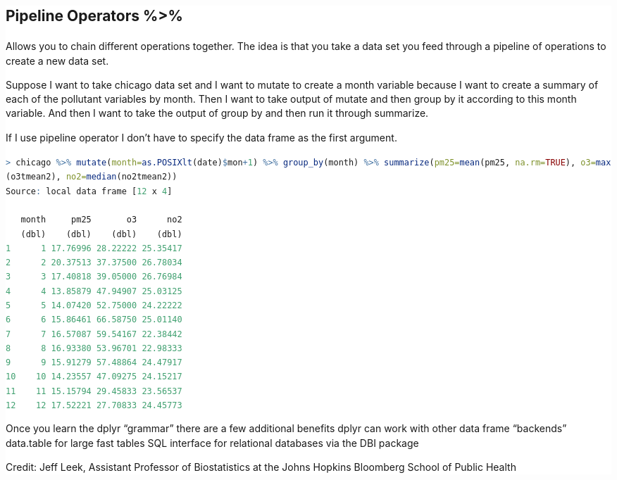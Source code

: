 ## Pipeline Operators %>%

Allows you to chain different operations together. The idea is that you take a data set you feed through a pipeline of operations to create a new data set.

Suppose I want to take chicago data set and I want to mutate to create a month variable because I want to create a summary of each of the pollutant variables by month. Then I want to take output of mutate and then group by it according to this month variable. And then I want to take the output of group by and then run it through summarize.

If I use pipeline operator I don’t have to specify the data frame as the first argument.


```r
> chicago %>% mutate(month=as.POSIXlt(date)$mon+1) %>% group_by(month) %>% summarize(pm25=mean(pm25, na.rm=TRUE), o3=max(o3tmean2), no2=median(no2tmean2))
Source: local data frame [12 x 4]

   month     pm25       o3      no2
   (dbl)    (dbl)    (dbl)    (dbl)
1      1 17.76996 28.22222 25.35417
2      2 20.37513 37.37500 26.78034
3      3 17.40818 39.05000 26.76984
4      4 13.85879 47.94907 25.03125
5      5 14.07420 52.75000 24.22222
6      6 15.86461 66.58750 25.01140
7      7 16.57087 59.54167 22.38442
8      8 16.93380 53.96701 22.98333
9      9 15.91279 57.48864 24.47917
10    10 14.23557 47.09275 24.15217
11    11 15.15794 29.45833 23.56537
12    12 17.52221 27.70833 24.45773

```
Once you learn the dplyr “grammar” there are a few additional benefits
dplyr can work with other data frame “backends”
data.table for large fast tables
SQL interface for relational databases via the DBI package

Credit: Jeff Leek, Assistant Professor of Biostatistics at the Johns Hopkins Bloomberg School of Public Health
